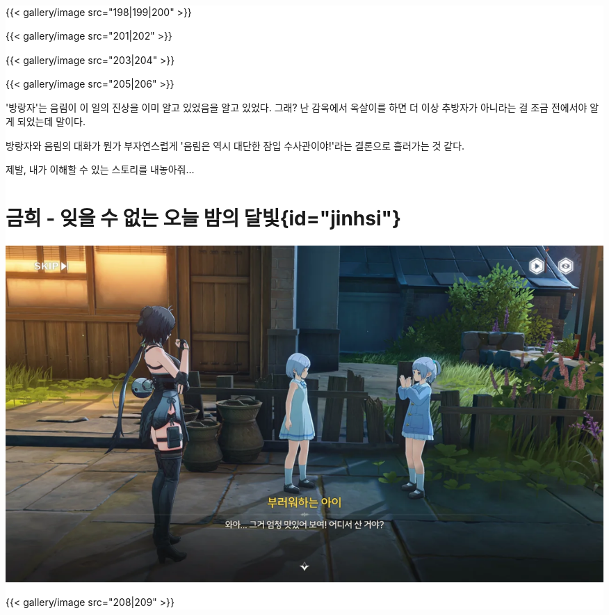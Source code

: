 {{< gallery/image src="198|199|200" >}}

{{< gallery/image src="201|202" >}}

{{< gallery/image src="203|204" >}}

{{< gallery/image src="205|206" >}}

'방랑자'는 음림이 이 일의 진상을 이미 알고 있었음을 알고 있었다. 그래? 난 감옥에서 옥살이를 하면 더 이상 추방자가 아니라는 걸 조금 전에서야 알게 되었는데 말이다.

방랑자와 음림의 대화가 뭔가 부자연스럽게 '음림은 역시 대단한 잠입 수사관이야!'라는 결론으로 흘러가는 것 같다.

제발, 내가 이해할 수 있는 스토리를 내놓아줘...

# 금희 - 잊을 수 없는 오늘 밤의 달빛{id="jinhsi"}

![](207.webp)

{{< gallery/image src="208|209" >}}
